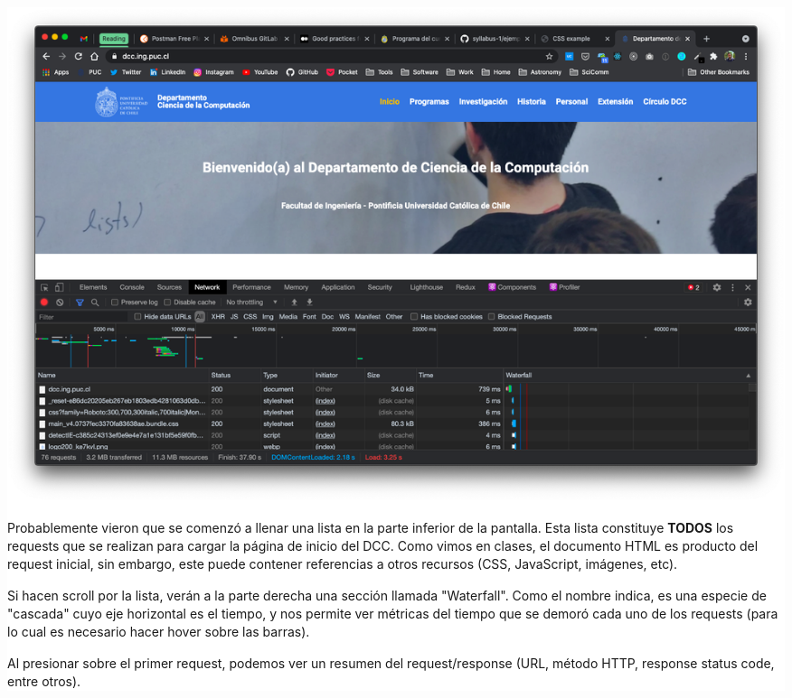 ![images/Screen_Shot_2021-04-06_at_20.59.49.png](images/Screen_Shot_2021-04-06_at_20.59.49.png)

Probablemente vieron que se comenzó a llenar una lista en la parte inferior de la pantalla. Esta lista constituye **TODOS** los requests que se realizan para cargar la página de inicio del DCC. Como vimos en clases, el documento HTML es producto del request inicial, sin embargo, este puede contener referencias a otros recursos (CSS, JavaScript, imágenes, etc).

Si hacen scroll por la lista, verán a la parte derecha una sección llamada "Waterfall". Como el nombre indica, es una especie de "cascada" cuyo eje horizontal es el tiempo, y nos permite ver métricas del tiempo que se demoró cada uno de los requests (para lo cual es necesario hacer hover sobre las barras).

Al presionar sobre el primer request, podemos ver un resumen del request/response (URL, método HTTP, response status code, entre otros).
